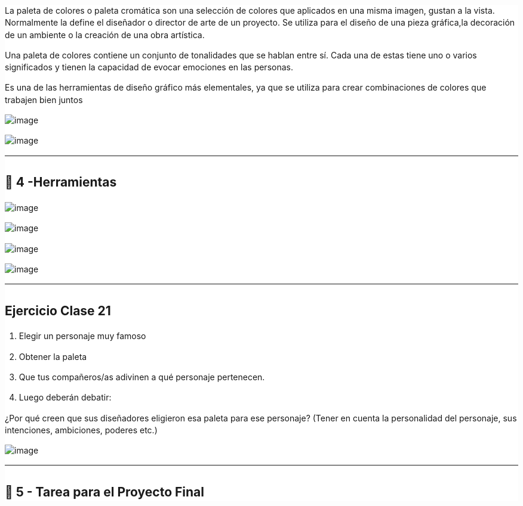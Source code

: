 La paleta de colores o paleta cromática son una selección de colores que
aplicados en una misma imagen, gustan a la vista. Normalmente la define
el diseñador o director de arte de un proyecto. Se utiliza para el diseño de
una pieza gráfica,la decoración de un ambiente o la creación de una obra
artística.

Una paleta de colores contiene un conjunto de tonalidades que se hablan
entre sí. Cada una de estas tiene uno o varios significados y tienen la
capacidad de evocar emociones en las personas.

Es una de las herramientas de diseño gráfico más elementales, ya que se
utiliza para crear combinaciones de colores que trabajen bien juntos

![image](https://github.com/eugenia1984/DisenoUX-UI/assets/72580574/8a4a3fc9-8c00-4581-bafa-4087477d16ff)

![image](https://github.com/eugenia1984/DisenoUX-UI/assets/72580574/f3ae8e88-bf28-48a4-99cf-8f4a4c159bf9)



---

## :stars:  4 -Herramientas

![image](https://github.com/eugenia1984/DisenoUX-UI/assets/72580574/ae7aaef0-0509-4cfd-bf27-0bb57e352376)


![image](https://github.com/eugenia1984/DisenoUX-UI/assets/72580574/daf8da8b-565b-4420-8e30-cd85eecf7206)

![image](https://github.com/eugenia1984/DisenoUX-UI/assets/72580574/46432c82-872b-4f38-8aa8-926187894ff9)

![image](https://github.com/eugenia1984/DisenoUX-UI/assets/72580574/7b230f11-9af6-4e56-923e-372692b3d7a4)

---

## Ejercicio Clase 21

1. Elegir un personaje muy famoso

2. Obtener la paleta

3. Que tus compañeros/as adivinen a qué personaje pertenecen.

4. Luego deberán debatir:

¿Por qué creen que sus diseñadores eligieron esa paleta para ese personaje?
(Tener en cuenta la personalidad del personaje, sus intenciones,
ambiciones, poderes etc.)

![image](https://github.com/eugenia1984/DisenoUX-UI/assets/72580574/aa61fd41-89ee-4361-94ac-eabf180017ea)


---

## :stars:  5 - Tarea para el Proyecto Final
